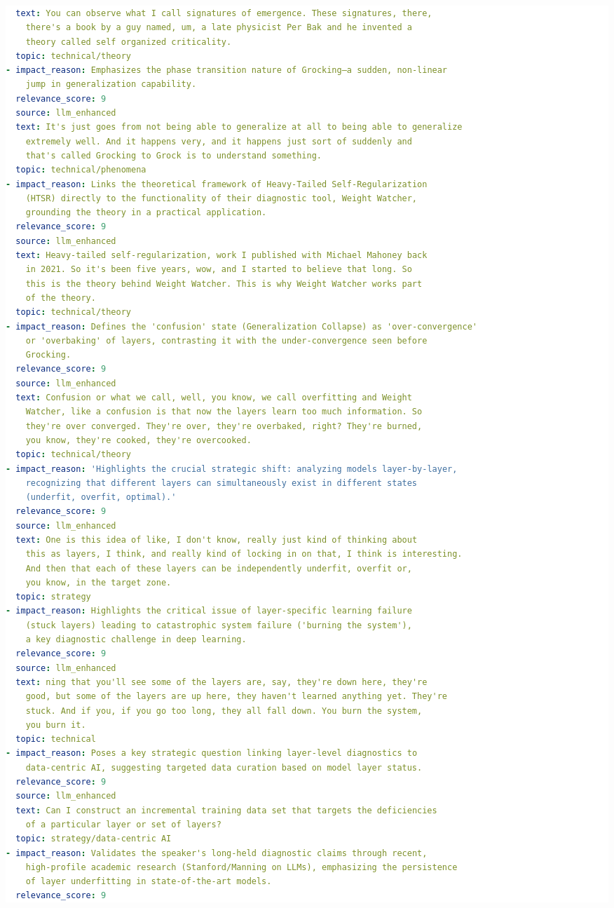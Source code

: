 ```yaml
  text: You can observe what I call signatures of emergence. These signatures, there,
    there's a book by a guy named, um, a late physicist Per Bak and he invented a
    theory called self organized criticality.
  topic: technical/theory
- impact_reason: Emphasizes the phase transition nature of Grocking—a sudden, non-linear
    jump in generalization capability.
  relevance_score: 9
  source: llm_enhanced
  text: It's just goes from not being able to generalize at all to being able to generalize
    extremely well. And it happens very, and it happens just sort of suddenly and
    that's called Grocking to Grock is to understand something.
  topic: technical/phenomena
- impact_reason: Links the theoretical framework of Heavy-Tailed Self-Regularization
    (HTSR) directly to the functionality of their diagnostic tool, Weight Watcher,
    grounding the theory in a practical application.
  relevance_score: 9
  source: llm_enhanced
  text: Heavy-tailed self-regularization, work I published with Michael Mahoney back
    in 2021. So it's been five years, wow, and I started to believe that long. So
    this is the theory behind Weight Watcher. This is why Weight Watcher works part
    of the theory.
  topic: technical/theory
- impact_reason: Defines the 'confusion' state (Generalization Collapse) as 'over-convergence'
    or 'overbaking' of layers, contrasting it with the under-convergence seen before
    Grocking.
  relevance_score: 9
  source: llm_enhanced
  text: Confusion or what we call, well, you know, we call overfitting and Weight
    Watcher, like a confusion is that now the layers learn too much information. So
    they're over converged. They're over, they're overbaked, right? They're burned,
    you know, they're cooked, they're overcooked.
  topic: technical/theory
- impact_reason: 'Highlights the crucial strategic shift: analyzing models layer-by-layer,
    recognizing that different layers can simultaneously exist in different states
    (underfit, overfit, optimal).'
  relevance_score: 9
  source: llm_enhanced
  text: One is this idea of like, I don't know, really just kind of thinking about
    this as layers, I think, and really kind of locking in on that, I think is interesting.
    And then that each of these layers can be independently underfit, overfit or,
    you know, in the target zone.
  topic: strategy
- impact_reason: Highlights the critical issue of layer-specific learning failure
    (stuck layers) leading to catastrophic system failure ('burning the system'),
    a key diagnostic challenge in deep learning.
  relevance_score: 9
  source: llm_enhanced
  text: ning that you'll see some of the layers are, say, they're down here, they're
    good, but some of the layers are up here, they haven't learned anything yet. They're
    stuck. And if you, if you go too long, they all fall down. You burn the system,
    you burn it.
  topic: technical
- impact_reason: Poses a key strategic question linking layer-level diagnostics to
    data-centric AI, suggesting targeted data curation based on model layer status.
  relevance_score: 9
  source: llm_enhanced
  text: Can I construct an incremental training data set that targets the deficiencies
    of a particular layer or set of layers?
  topic: strategy/data-centric AI
- impact_reason: Validates the speaker's long-held diagnostic claims through recent,
    high-profile academic research (Stanford/Manning on LLMs), emphasizing the persistence
    of layer underfitting in state-of-the-art models.
  relevance_score: 9
```